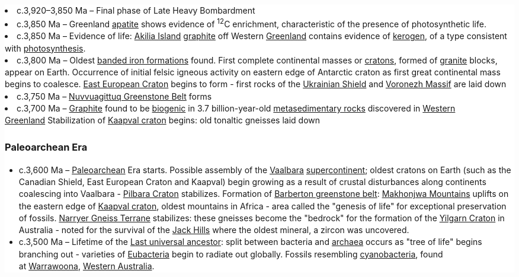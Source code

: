 <li>c.3,920&ndash;3,850 Ma &ndash; Final phase of Late Heavy Bombardment</li>
<li>c.3,850 Ma &ndash; Greenland&nbsp;<a title="Apatite" href="https://en.wikipedia.org/wiki/Apatite">apatite</a>&nbsp;shows evidence of&nbsp;<sup>12</sup>C enrichment, characteristic of the presence of photosynthetic life.</li>
<li>c.3,850 Ma &ndash; Evidence of life:&nbsp;<a title="Akilia" href="https://en.wikipedia.org/wiki/Akilia">Akilia Island</a>&nbsp;<a title="Graphite" href="https://en.wikipedia.org/wiki/Graphite">graphite</a>&nbsp;off Western&nbsp;<a title="Greenland" href="https://en.wikipedia.org/wiki/Greenland">Greenland</a>&nbsp;contains evidence of&nbsp;<a title="Kerogen" href="https://en.wikipedia.org/wiki/Kerogen">kerogen</a>, of a type consistent with&nbsp;<a title="Photosynthesis" href="https://en.wikipedia.org/wiki/Photosynthesis">photosynthesis</a>.</li>
<li>c.3,800 Ma &ndash; Oldest&nbsp;<a title="Banded iron formation" href="https://en.wikipedia.org/wiki/Banded_iron_formation">banded iron formations</a>&nbsp;found. First complete continental masses or&nbsp;<a class="mw-redirect" title="Cratons" href="https://en.wikipedia.org/wiki/Cratons">cratons</a>, formed of&nbsp;<a title="Granite" href="https://en.wikipedia.org/wiki/Granite">granite</a>&nbsp;blocks, appear on Earth. Occurrence of initial felsic igneous activity on eastern edge of Antarctic craton as first great continental mass begins to coalesce.&nbsp;<a title="East European Craton" href="https://en.wikipedia.org/wiki/East_European_Craton">East European Craton</a>&nbsp;begins to form - first rocks of the&nbsp;<a title="Ukrainian Shield" href="https://en.wikipedia.org/wiki/Ukrainian_Shield">Ukrainian Shield</a>&nbsp;and&nbsp;<a title="Voronezh Massif" href="https://en.wikipedia.org/wiki/Voronezh_Massif">Voronezh Massif</a>&nbsp;are laid down</li>
<li>c.3,750 Ma &ndash;&nbsp;<a title="Nuvvuagittuq Greenstone Belt" href="https://en.wikipedia.org/wiki/Nuvvuagittuq_Greenstone_Belt">Nuvvuagittuq Greenstone Belt</a>&nbsp;forms</li>
<li>c.3,700 Ma &ndash;&nbsp;<a title="Graphite" href="https://en.wikipedia.org/wiki/Graphite">Graphite</a>&nbsp;found to be&nbsp;<a title="Biogenic substance" href="https://en.wikipedia.org/wiki/Biogenic_substance">biogenic</a>&nbsp;in 3.7 billion-year-old&nbsp;<a class="mw-redirect" title="Metasediment" href="https://en.wikipedia.org/wiki/Metasediment">metasedimentary rocks</a>&nbsp;discovered in&nbsp;<a class="mw-redirect" title="Western Greenland" href="https://en.wikipedia.org/wiki/Western_Greenland">Western Greenland</a>&nbsp;Stabilization of&nbsp;<a class="mw-redirect" title="Kaapval craton" href="https://en.wikipedia.org/wiki/Kaapval_craton">Kaapval craton</a>&nbsp;begins: old tonaltic gneisses laid down</li>
</ul>
<h3><span id="Paleoarchean_Era" class="mw-headline">Paleoarchean Era</span></h3>
<ul>
<li>c.3,600 Ma &ndash;&nbsp;<a title="Paleoarchean" href="https://en.wikipedia.org/wiki/Paleoarchean">Paleoarchean</a>&nbsp;Era starts. Possible assembly of the&nbsp;<a title="Vaalbara" href="https://en.wikipedia.org/wiki/Vaalbara">Vaalbara</a>&nbsp;<a title="Supercontinent" href="https://en.wikipedia.org/wiki/Supercontinent">supercontinent</a>; oldest cratons on Earth (such as the Canadian Shield, East European Craton and Kaapval) begin growing as a result of crustal disturbances along continents coalescing into Vaalbara -&nbsp;<a title="Pilbara Craton" href="https://en.wikipedia.org/wiki/Pilbara_Craton">Pilbara Craton</a>&nbsp;stabilizes. Formation of&nbsp;<a class="mw-redirect" title="Barberton greenstone belt" href="https://en.wikipedia.org/wiki/Barberton_greenstone_belt">Barberton greenstone belt</a>:&nbsp;<a title="Makhonjwa Mountains" href="https://en.wikipedia.org/wiki/Makhonjwa_Mountains">Makhonjwa Mountains</a>&nbsp;uplifts on the eastern edge of&nbsp;<a class="mw-redirect" title="Kaapval craton" href="https://en.wikipedia.org/wiki/Kaapval_craton">Kaapval craton</a>, oldest mountains in Africa - area called the "genesis of life" for exceptional preservation of fossils.&nbsp;<a title="Narryer Gneiss Terrane" href="https://en.wikipedia.org/wiki/Narryer_Gneiss_Terrane">Narryer Gneiss Terrane</a>&nbsp;stabilizes: these gneisses become the "bedrock" for the formation of the&nbsp;<a title="Yilgarn Craton" href="https://en.wikipedia.org/wiki/Yilgarn_Craton">Yilgarn Craton</a>&nbsp;in Australia - noted for the survival of the&nbsp;<a title="Jack Hill" href="https://en.wikipedia.org/wiki/Jack_Hill">Jack Hills</a>&nbsp;where the oldest mineral, a zircon was uncovered.</li>
<li>c.3,500 Ma &ndash; Lifetime of the&nbsp;<a class="mw-redirect" title="Last universal ancestor" href="https://en.wikipedia.org/wiki/Last_universal_ancestor">Last universal ancestor</a>: split between bacteria and&nbsp;<a title="Archaea" href="https://en.wikipedia.org/wiki/Archaea">archaea</a>&nbsp;occurs as "tree of life" begins branching out - varieties of&nbsp;<a class="mw-redirect" title="Eubacteria" href="https://en.wikipedia.org/wiki/Eubacteria">Eubacteria</a>&nbsp;begin to radiate out globally. Fossils resembling&nbsp;<a title="Cyanobacteria" href="https://en.wikipedia.org/wiki/Cyanobacteria">cyanobacteria</a>, found at&nbsp;<a class="mw-redirect" title="Warrawoona, Australia" href="https://en.wikipedia.org/wiki/Warrawoona,_Australia">Warrawoona</a>,&nbsp;<a title="Western Australia" href="https://en.wikipedia.org/wiki/Western_Australia">Western Australia</a>.</li>